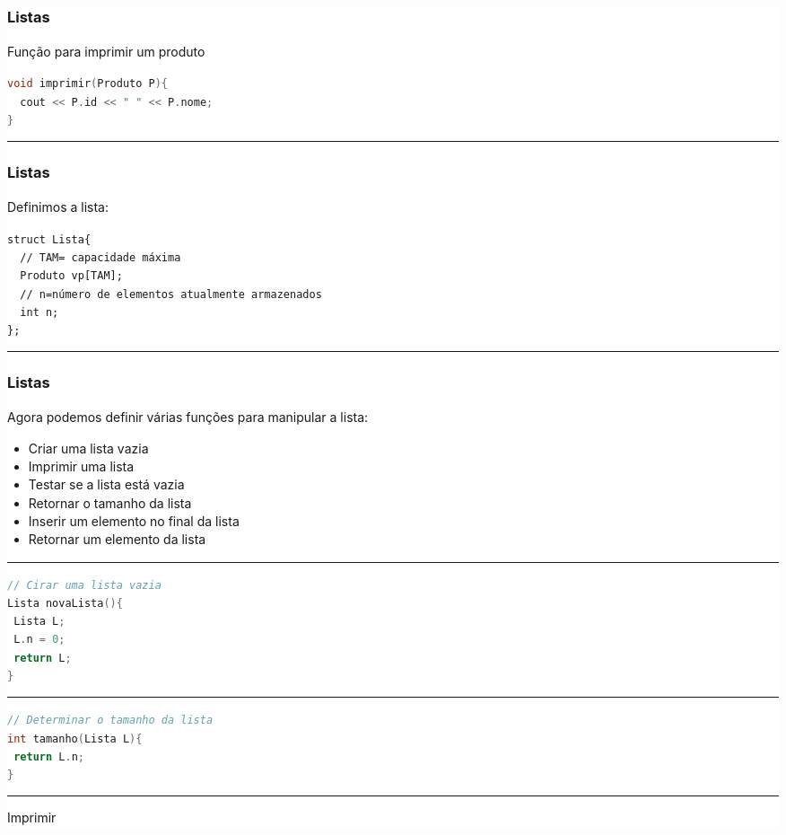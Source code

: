 ### Listas 

Função para imprimir um produto
```cpp
void imprimir(Produto P){
  cout << P.id << " " << P.nome;
}
```

---
### Listas 
Definimos a lista:

```
struct Lista{
  // TAM= capacidade máxima
  Produto vp[TAM];
  // n=número de elementos atualmente armazenados
  int n;
};
```
---
### Listas 
Agora podemos definir várias funções para manipular a lista:

- Criar uma lista vazia
- Imprimir uma lista
- Testar se a lista está vazia
- Retornar o tamanho da lista
- Inserir um elemento no final da lista
- Retornar um elemento da lista

---

```cpp
// Cirar uma lista vazia
Lista novaLista(){ 
 Lista L;
 L.n = 0;
 return L;
}
```
--- 

```cpp
// Determinar o tamanho da lista
int tamanho(Lista L){ 
 return L.n;
}
```
--- 
 Imprimir
